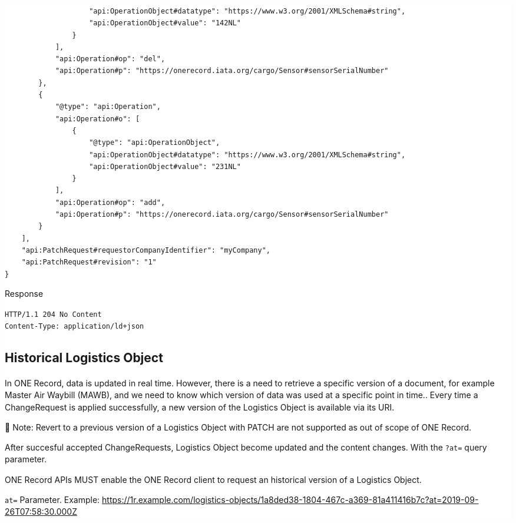 ```http
                    "api:OperationObject#datatype": "https://www.w3.org/2001/XMLSchema#string",
                    "api:OperationObject#value": "142NL"
                }
            ],
            "api:Operation#op": "del",
            "api:Operation#p": "https://onerecord.iata.org/cargo/Sensor#sensorSerialNumber"
        },
        {
            "@type": "api:Operation",
            "api:Operation#o": [
                {
                    "@type": "api:OperationObject",
                    "api:OperationObject#datatype": "https://www.w3.org/2001/XMLSchema#string",
                    "api:OperationObject#value": "231NL"
                }
            ],
            "api:Operation#op": "add",
            "api:Operation#p": "https://onerecord.iata.org/cargo/Sensor#sensorSerialNumber"
        }
    ],
    "api:PatchRequest#requestorCompanyIdentifier": "myCompany",
    "api:PatchRequest#revision": "1"
}
```

Response
```bash
HTTP/1.1 204 No Content
Content-Type: application/ld+json
```

## Historical Logistics Object
In ONE Record, data is updated in real time. However, there is a need to retrieve a specific version of a document, 
for example Master Air Waybill (MAWB), and we need to know which version of data was used at a specific point in time.. 
Every time a ChangeRequest is applied successfully, a new version of the Logistics Object is available via its URI. 

📝
Note: Revert to a previous version of a Logistics Object with PATCH are not supported as out of scope of ONE Record. 

After succesful accepted ChangeRequests, Logistics Object become updated and the content changes. With the `?at=` query parameter.

ONE Record APIs MUST enable the ONE Record client to request an historical version of a Logistics Object.

`at=` Parameter.
Example: https://1r.example.com/logistics-objects/1a8ded38-1804-467c-a369-81a411416b7c?at=2019-09-26T07:58:30.000Z

